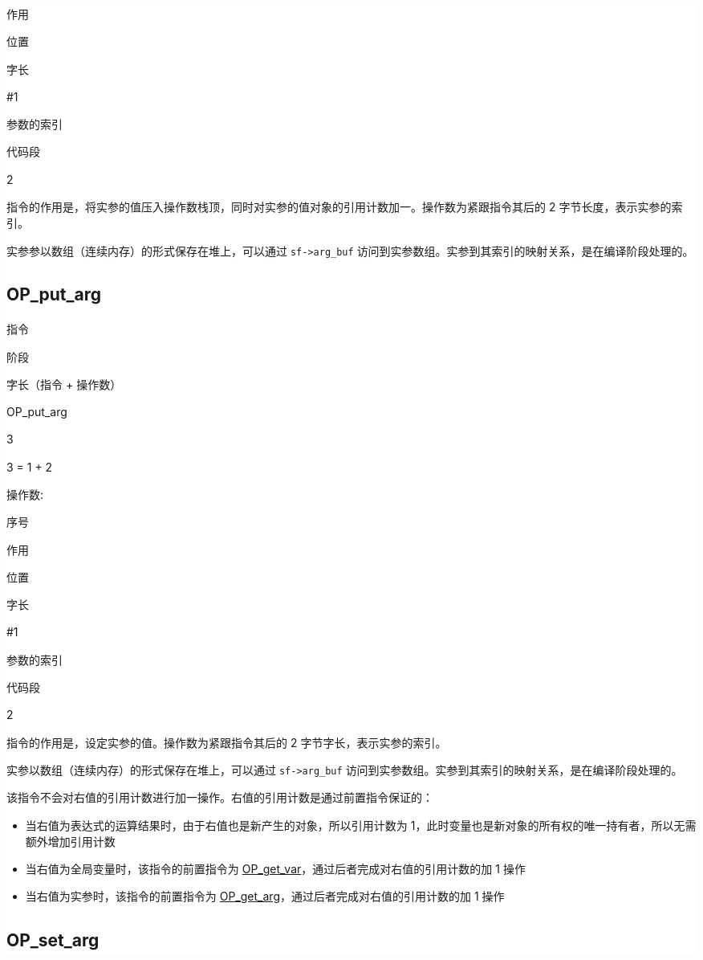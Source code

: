 作用

位置

字长

#1

参数的索引

代码段

2

指令的作用是，将实参的值压入操作数栈顶，同时对实参的值对象的引用计数加一。操作数为紧跟指令其后的 2 字节长度，表示实参的索引。

实参参以数组（连续内存）的形式保存在堆上，可以通过 `sf->arg_buf` 访问到实参数组。实参到其索引的映射关系，是在编译阶段处理的。

OP\_put\_arg
------------

指令

阶段

字长（指令 + 操作数）

OP\_put\_arg

3

3 = 1 + 2

操作数:

序号

作用

位置

字长

#1

参数的索引

代码段

2

指令的作用是，设定实参的值。操作数为紧跟指令其后的 2 字节字长，表示实参的索引。

实参以数组（连续内存）的形式保存在堆上，可以通过 `sf->arg_buf` 访问到实参数组。实参到其索引的映射关系，是在编译阶段处理的。

该指令不会对右值的引用计数进行加一操作。右值的引用计数是通过前置指令保证的：

*   当右值为表达式的运算结果时，由于右值也是新产生的对象，所以引用计数为 1，此时变量也是新对象的所有权的唯一持有者，所以无需额外增加引用计数
    
*   当右值为全局变量时，该指令的前置指令为 [OP\_get\_var](#OP_get_var "#OP_get_var")，通过后者完成对右值的引用计数的加 1 操作
    
*   当右值为实参时，该指令的前置指令为 [OP\_get\_arg](#OP_get_arg "#OP_get_arg")，通过后者完成对右值的引用计数的加 1 操作
    

OP\_set\_arg
------------
